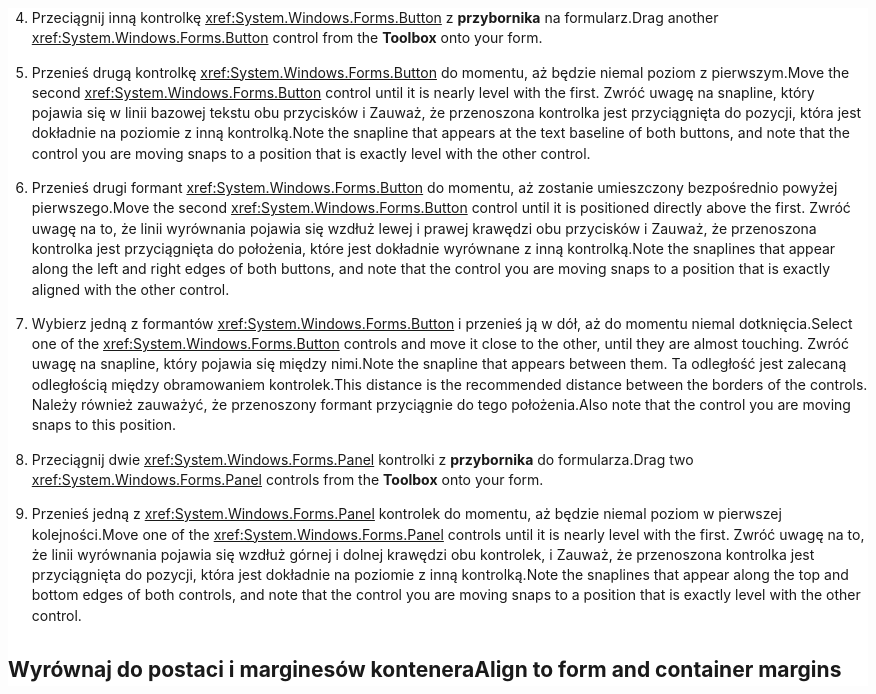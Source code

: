 4. <span data-ttu-id="84d5d-123">Przeciągnij inną kontrolkę <xref:System.Windows.Forms.Button> z **przybornika** na formularz.</span><span class="sxs-lookup"><span data-stu-id="84d5d-123">Drag another <xref:System.Windows.Forms.Button> control from the **Toolbox** onto your form.</span></span>

5. <span data-ttu-id="84d5d-124">Przenieś drugą kontrolkę <xref:System.Windows.Forms.Button> do momentu, aż będzie niemal poziom z pierwszym.</span><span class="sxs-lookup"><span data-stu-id="84d5d-124">Move the second <xref:System.Windows.Forms.Button> control until it is nearly level with the first.</span></span> <span data-ttu-id="84d5d-125">Zwróć uwagę na snapline, który pojawia się w linii bazowej tekstu obu przycisków i Zauważ, że przenoszona kontrolka jest przyciągnięta do pozycji, która jest dokładnie na poziomie z inną kontrolką.</span><span class="sxs-lookup"><span data-stu-id="84d5d-125">Note the snapline that appears at the text baseline of both buttons, and note that the control you are moving snaps to a position that is exactly level with the other control.</span></span>

6. <span data-ttu-id="84d5d-126">Przenieś drugi formant <xref:System.Windows.Forms.Button> do momentu, aż zostanie umieszczony bezpośrednio powyżej pierwszego.</span><span class="sxs-lookup"><span data-stu-id="84d5d-126">Move the second <xref:System.Windows.Forms.Button> control until it is positioned directly above the first.</span></span> <span data-ttu-id="84d5d-127">Zwróć uwagę na to, że linii wyrównania pojawia się wzdłuż lewej i prawej krawędzi obu przycisków i Zauważ, że przenoszona kontrolka jest przyciągnięta do położenia, które jest dokładnie wyrównane z inną kontrolką.</span><span class="sxs-lookup"><span data-stu-id="84d5d-127">Note the snaplines that appear along the left and right edges of both buttons, and note that the control you are moving snaps to a position that is exactly aligned with the other control.</span></span>

7. <span data-ttu-id="84d5d-128">Wybierz jedną z formantów <xref:System.Windows.Forms.Button> i przenieś ją w dół, aż do momentu niemal dotknięcia.</span><span class="sxs-lookup"><span data-stu-id="84d5d-128">Select one of the <xref:System.Windows.Forms.Button> controls and move it close to the other, until they are almost touching.</span></span> <span data-ttu-id="84d5d-129">Zwróć uwagę na snapline, który pojawia się między nimi.</span><span class="sxs-lookup"><span data-stu-id="84d5d-129">Note the snapline that appears between them.</span></span> <span data-ttu-id="84d5d-130">Ta odległość jest zalecaną odległością między obramowaniem kontrolek.</span><span class="sxs-lookup"><span data-stu-id="84d5d-130">This distance is the recommended distance between the borders of the controls.</span></span> <span data-ttu-id="84d5d-131">Należy również zauważyć, że przenoszony formant przyciągnie do tego położenia.</span><span class="sxs-lookup"><span data-stu-id="84d5d-131">Also note that the control you are moving snaps to this position.</span></span>

8. <span data-ttu-id="84d5d-132">Przeciągnij dwie <xref:System.Windows.Forms.Panel> kontrolki z **przybornika** do formularza.</span><span class="sxs-lookup"><span data-stu-id="84d5d-132">Drag two <xref:System.Windows.Forms.Panel> controls from the **Toolbox** onto your form.</span></span>

9. <span data-ttu-id="84d5d-133">Przenieś jedną z <xref:System.Windows.Forms.Panel> kontrolek do momentu, aż będzie niemal poziom w pierwszej kolejności.</span><span class="sxs-lookup"><span data-stu-id="84d5d-133">Move one of the <xref:System.Windows.Forms.Panel> controls until it is nearly level with the first.</span></span> <span data-ttu-id="84d5d-134">Zwróć uwagę na to, że linii wyrównania pojawia się wzdłuż górnej i dolnej krawędzi obu kontrolek, i Zauważ, że przenoszona kontrolka jest przyciągnięta do pozycji, która jest dokładnie na poziomie z inną kontrolką.</span><span class="sxs-lookup"><span data-stu-id="84d5d-134">Note the snaplines that appear along the top and bottom edges of both controls, and note that the control you are moving snaps to a position that is exactly level with the other control.</span></span>

## <a name="align-to-form-and-container-margins"></a><span data-ttu-id="84d5d-135">Wyrównaj do postaci i marginesów kontenera</span><span class="sxs-lookup"><span data-stu-id="84d5d-135">Align to form and container margins</span></span>
